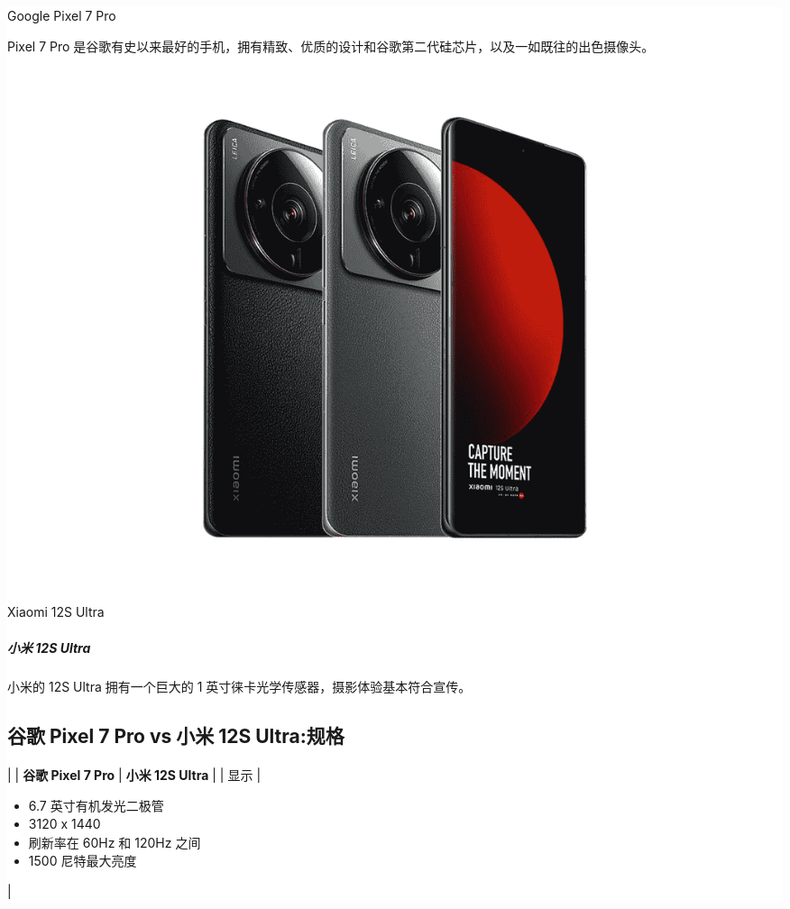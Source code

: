 Google Pixel 7 Pro

Pixel 7 Pro 是谷歌有史以来最好的手机，拥有精致、优质的设计和谷歌第二代硅芯片，以及一如既往的出色摄像头。

 <picture>![Xiaomi's 12S Ultra has a whopping 1-inch sensor with Leica optics -- and it lives up to the hype.](img/237c202477c5a926da4ce204749b2311.png)</picture> 

Xiaomi 12S Ultra

##### 小米 12S Ultra

小米的 12S Ultra 拥有一个巨大的 1 英寸徕卡光学传感器，摄影体验基本符合宣传。

## 谷歌 Pixel 7 Pro vs 小米 12S Ultra:规格

|  | **谷歌 Pixel 7 Pro** | **小米 12S Ultra** |
| 显示 | 

*   6.7 英寸有机发光二极管
*   3120 x 1440
*   刷新率在 60Hz 和 120Hz 之间
*   1500 尼特最大亮度

 | 
